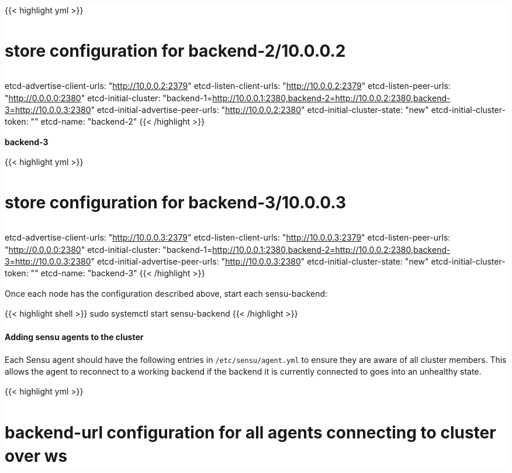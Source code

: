 {{< highlight yml >}}
##
# store configuration for backend-2/10.0.0.2
##
etcd-advertise-client-urls: "http://10.0.0.2:2379"
etcd-listen-client-urls: "http://10.0.0.2:2379"
etcd-listen-peer-urls: "http://0.0.0.0:2380"
etcd-initial-cluster: "backend-1=http://10.0.0.1:2380,backend-2=http://10.0.0.2:2380,backend-3=http://10.0.0.3:2380"
etcd-initial-advertise-peer-urls: "http://10.0.0.2:2380"
etcd-initial-cluster-state: "new"
etcd-initial-cluster-token: ""
etcd-name: "backend-2"
{{< /highlight >}}

**backend-3**

{{< highlight yml >}}
##
# store configuration for backend-3/10.0.0.3
##
etcd-advertise-client-urls: "http://10.0.0.3:2379"
etcd-listen-client-urls: "http://10.0.0.3:2379"
etcd-listen-peer-urls: "http://0.0.0.0:2380"
etcd-initial-cluster: "backend-1=http://10.0.0.1:2380,backend-2=http://10.0.0.2:2380,backend-3=http://10.0.0.3:2380"
etcd-initial-advertise-peer-urls: "http://10.0.0.3:2380"
etcd-initial-cluster-state: "new"
etcd-initial-cluster-token: ""
etcd-name: "backend-3"
{{< /highlight >}}

Once each node has the configuration described above, start each sensu-backend:

{{< highlight shell >}}
sudo systemctl start sensu-backend
{{< /highlight >}}

#### Adding sensu agents to the cluster

Each Sensu agent should have the following entries in `/etc/sensu/agent.yml` to ensure they are aware of all cluster members. This allows the agent to reconnect to a working backend if the backend it is currently connected to goes into an unhealthy state.

{{< highlight yml >}}
##
# backend-url configuration for all agents connecting to cluster over ws
##
